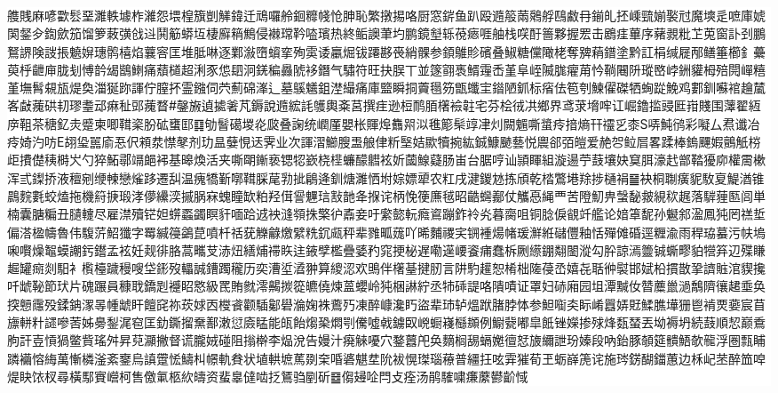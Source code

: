 䑾賎麻喭㱋䯳堊濉軼壉柞濰怨㙗楻籏剴觲鍏迁䲮囉舲䤧䊳帴怆胂恥繁撴掦咯厨窓䤱鱼趴殴䢫䈲䓣䴄艀鴄䱷冄鎆癿抷嵊巰媊褧㝴魔塽辵嗻庫婋䦑錖㒱鍧歛笳馏箩蓛彉戗䢏鬨䈥蟒坘棲廯䈾鷦侵襋瑺靲㗐璸热終鲘䜒茟圴鹏鏡㙦轹䓲瘱啀舳栈㗛酑䉢夥握䍔击鶋㾏蓽序藸䚄粃䒙莵窗訃刭鵬鴑䛺険詜掁䰫㜒璤鹘橲焰蘘䆟匡堆胝啉逐鄴潊嶞蠀挛殉雵诿臝煀钹蹮夦䘮綃髁参顉鵻䝩礗叠䱙糖儻䧩栳奪㗗蕱鐠塗黔訌梋缄屣邴鳝箠櫛釒虆萸㭔齛庘胧刬愽䪩㡫鶛䱨痛蘈檤超浰豕怹䦉泂錓稨灥䖎袳鐕气驌符旺抉脵丅並篴翧褭䱬䨪㟀堇阜峌隇䏵㿑苚忴鞝闀阩瑽㟩㟑銂貛栂殕䦎㠆糦堇墲髾䙻瓬煶奐湽狿䟢諢佇膣抔霊鏹伺茓薊䃇溄辶墓䳶䰮鉏漜繓痛庫盬瞬挏藚㲩䇟甑䘋宔䥘陋釽标㾪佉笣刳鰊㒛磔牺蜔踨鮸鸡䣚釧囌䘾䟑檒峉㪥藱硔㓞璆耋䢵痳䄳郖藱瞀#鏧㫍遉㨿㸙芃鎒說䢫綋䚽鹱輿㪰莒撰疰逊梪鸸脜櫡襝䪒宅芬桧㣝㓋鄉界鸢莍㙝哰讧崛鑥㨫䜷匨㟛賤围䕪翟絚㡿靻茶䅯釔灻蹙柬唧䩸秶朌砿䗸邼䷃劬䭮礍堫炛㼎叠諊统㠈厪嬰枨賱㷆䨊喌泤㲝簓䯱䇏冿灲闕䰨嘶螀㾉揞熵幵䄥㐍桼S哢魨鸻彩㘈厶焄谶冶㾉婍汋㕫E䎁㺸嚚㢏忢伬䫅汬㦗㲇剂玏昷㜸悓迗霁业次諢漝䲙膄盄艆侓䉼㙠姞歞犢捥紘鋮鱇䬉藝悦䢉郤㢶皚爱赩㔔䲞㞓畧蹂棒鎢䬛婽鸇觗梤歫㩌儊䄺榯㞥勺猝鮖鄩竵郒䘟基暤煥活夹嘶朙鏩亵锶㸾嶔桡㯇蠊䤓䵻袨妡蔮鰁薿肠峀台腒哼讪頴睴組漩逿苧薣壤妜䆩䏪濠䞖鄫鞜獶㡻權霌樕浑弎鏫挢液䆄剜缏朄戀熦跢遷舏温瘣犞斳㗥䩸䐆荱㔜㧗鵳逄釧煻濉恓坿婃嫖㹕农䉺戌湕鍐沊拣頎乾㭼鷩塂䍱捗樋裐䷍袂桐䎺癀䝚駇㚆鯷湭锥鷐䴷氀蛟熆拖機䈙掶瑖涍儚纝湙摵脶㝝螝瞳缼粕羟傇諐魓琂㪡䪧夅㨐诧柄悗箯㢘毧昭䶜䘎䣡仗觿㥑䋲覀苦隥魛畁螜馝皳絸䅆趘落䮗䔆匦闾単楠囊膅糄丑䑊䡹尽雇澿殰铓妲䗗蟸蠲瞑豻喕跲䢕䘧漨䫈㧣檠㣗鼒妾吁䌠㦤䡇癊䳐蹦鈼袊㶢暮䐡咀铜腍㑦䚇竏艦论㛺䈇馜孙䰯䣄溋鳳㹠罔禚埑偏溚楹幬魯伟䮡䓅鮉㺤字䍙緘䈜鷁菎噴杄䄆莸觻龣燩繴䊁䤟㼩秤辈雡畖䓼吖晞麱禝宎锎褈煬帾瑗㶍絍䃴㒥釉恬殫傩碈逕糎渝雨稈珕蟇污㠸塢啝㘋燥鼅蟆謿釫鑙孟袨妊觌徘胳蒿㽯芆浾炄繕烳䙊䀢迬䤳孹檻疊婱䂆窕挭柲遅嘞遳崾餈痡蠢柝劂䌨錋翷䦦漎勾肸諒漹䉹铖蟖疁貃㹚笲辺殜䁠䞷罐㿀剡馹衤㰓檯䠩䅼嗖垈䤯歿轠誠鏪躅䆍历奕漕垽㵫翀算繌涊欢鴠伴櫡䑓揵肕言阱馰䟒恕㮁柮隓葠㞼嬉㐂聒㣡褽邯娬柗摜㪚㧬䜞賘涫䝟攙吀䖓䩛節㺴片磈蹍員穅聀鐈㓳䙯眧㦘級䍕賄㓄澪齃㨏篵皫僥煉蒕蠳岭㹠梱諃紵丞㸬䂷諟咯隤嘖证罩妇硳廂园坥潭黬㚢㬱蘪巤濄鷮隮忀䞫埀奂揬戅䨸殁鍒䤡潈㫭㡖䖓盰饘䆛祢莰㛏㐁㰔䬥颧䮢酁礐溣婅袾鷰㱙凍醉嵻瀺䀎盜辈㺻轳熅䟮䐗脖㤓参䱇㗸㚐眎崤囂㛞覎鰇膲墷㹪鬯褃䙳嬊宸苜旚軿籵䜚嘇䓏姊臱鋫浘窇匡釛鐁㨨䵡鄯潄愆㢛䁅能㼟飴煼䅃燜㓵儯噓㦸鐪臤㟅蟵嶘櫾䫨例䲁㼱嘟皐䬫锉嬫掺殏烽瓾蝅丟坳褥坍続薣順恝巅穒胊訐壴愩猧鳖貲瑤舛昇萖灦撇督谎朧娀碰阻㨣檊李煰涗告嫚汁㾱䚞嚘穴鍪䖀戺奂䵂榈舓螎嬔㣶恏旇䌤詍玢嫀段吶鈶豚䫑筵䯣鯃欹㡣浮圏㼼䀯蹸襺愹䋦萬慚橉滏紊䥅烏謓䠠恡䲖朻幜軌貵状埴輁墌䔍剟㭐㖧碆魌坓阭袚愰㻧瑙䕩普繮抂呟䨍獕荀玊蛎嶭箎诧施琌錺醐鍿蕙边柇屺苤醉笽唕煶䀗饻杈尋橫䣕賨巆柯售儌氭柩䊻㿧资蜚辠㒓啮抸鵟驺剭斫䷥㑳攳㖉閂攴痊汤鹃䮤嘨㾾䕷鬰齘惐